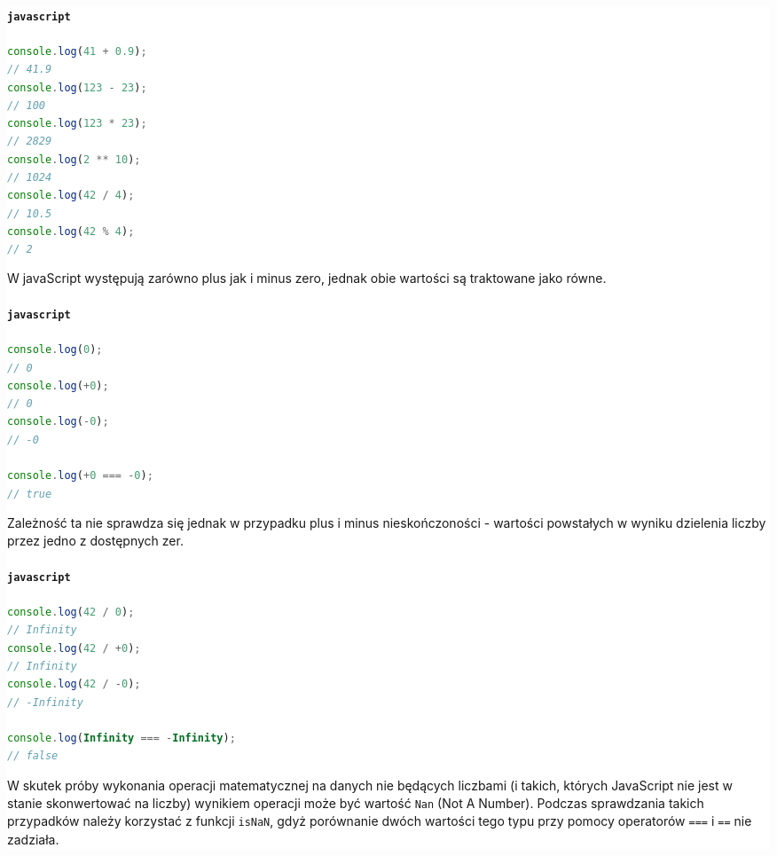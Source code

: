 #### **`javascript`**

```javascript
console.log(41 + 0.9);
// 41.9
console.log(123 - 23);
// 100
console.log(123 * 23);
// 2829
console.log(2 ** 10);
// 1024
console.log(42 / 4);
// 10.5
console.log(42 % 4);
// 2
```

W javaScript występują zarówno plus jak i minus zero, jednak obie wartości są traktowane jako równe.

#### **`javascript`**

```javascript
console.log(0);
// 0
console.log(+0);
// 0
console.log(-0);
// -0

console.log(+0 === -0);
// true
```

Zależność ta nie sprawdza się jednak w przypadku plus i minus nieskończoności - wartości powstałych w wyniku dzielenia liczby przez jedno z dostępnych zer.

#### **`javascript`**

```javascript
console.log(42 / 0);
// Infinity
console.log(42 / +0);
// Infinity
console.log(42 / -0);
// -Infinity

console.log(Infinity === -Infinity);
// false
```

W skutek próby wykonania operacji matematycznej na danych nie będących liczbami (i takich, których JavaScript nie jest w stanie skonwertować na liczby) wynikiem operacji może być wartość `Nan` (Not A Number). Podczas sprawdzania takich przypadków należy korzystać z funkcji `isNaN`, gdyż porównanie dwóch wartości tego typu przy pomocy operatorów `===` i `==` nie zadziała.
